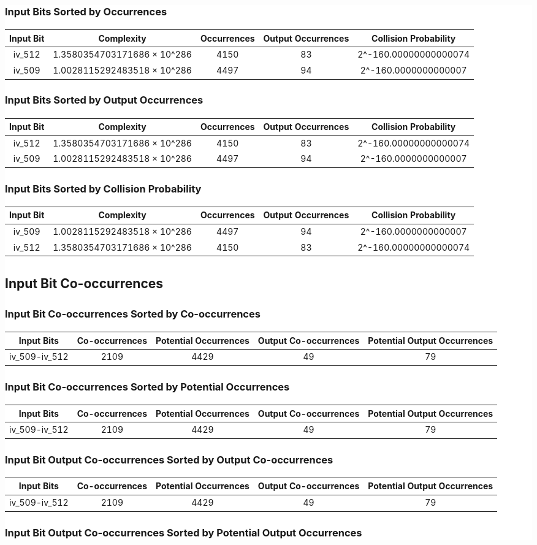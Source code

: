 ### Input Bits Sorted by Occurrences

| Input Bit | Complexity | Occurrences | Output Occurrences | Collision Probability |
|:---------:|:----------:|:-----------:|:------------------:|:---------------------:|
| iv_512 | 1.3580354703171686 × 10^286 | 4150 | 83 | 2^-160.00000000000074 |
| iv_509 | 1.0028115292483518 × 10^286 | 4497 | 94 | 2^-160.0000000000007 |

### Input Bits Sorted by Output Occurrences

| Input Bit | Complexity | Occurrences | Output Occurrences | Collision Probability |
|:---------:|:----------:|:-----------:|:------------------:|:---------------------:|
| iv_512 | 1.3580354703171686 × 10^286 | 4150 | 83 | 2^-160.00000000000074 |
| iv_509 | 1.0028115292483518 × 10^286 | 4497 | 94 | 2^-160.0000000000007 |

### Input Bits Sorted by Collision Probability

| Input Bit | Complexity | Occurrences | Output Occurrences | Collision Probability |
|:---------:|:----------:|:-----------:|:------------------:|:---------------------:|
| iv_509 | 1.0028115292483518 × 10^286 | 4497 | 94 | 2^-160.0000000000007 |
| iv_512 | 1.3580354703171686 × 10^286 | 4150 | 83 | 2^-160.00000000000074 |

## Input Bit Co-occurrences

### Input Bit Co-occurrences Sorted by Co-occurrences

| Input Bits | Co-occurrences | Potential Occurrences | Output Co-occurrences | Potential Output Occurrences |
|:----------:|:--------------:|:---------------------:|:---------------------:|:----------------------------:|
| iv_509-iv_512 | 2109 | 4429 | 49 | 79 |

### Input Bit Co-occurrences Sorted by Potential Occurrences

| Input Bits | Co-occurrences | Potential Occurrences | Output Co-occurrences | Potential Output Occurrences |
|:----------:|:--------------:|:---------------------:|:---------------------:|:----------------------------:|
| iv_509-iv_512 | 2109 | 4429 | 49 | 79 |

### Input Bit Output Co-occurrences Sorted by Output Co-occurrences

| Input Bits | Co-occurrences | Potential Occurrences | Output Co-occurrences | Potential Output Occurrences |
|:----------:|:--------------:|:---------------------:|:---------------------:|:----------------------------:|
| iv_509-iv_512 | 2109 | 4429 | 49 | 79 |

### Input Bit Output Co-occurrences Sorted by Potential Output Occurrences

